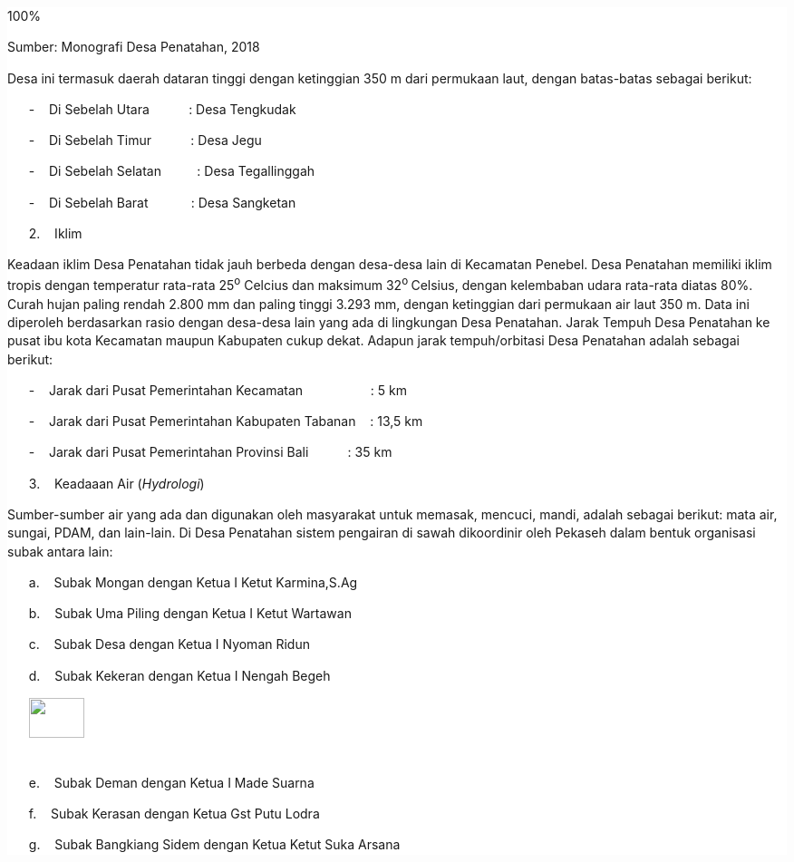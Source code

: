 <p><span class="font2">100%</span></p></td></tr>
</table>
<p><span class="font2">Sumber: Monografi Desa Penatahan, 2018</span></p>
<p><span class="font2">Desa ini termasuk daerah dataran tinggi dengan ketinggian 350 m dari permukaan laut, dengan batas-batas sebagai berikut:</span></p>
<ul style="list-style:none;"><li>
<p><span class="font2">- &nbsp;&nbsp;&nbsp;Di Sebelah Utara &nbsp;&nbsp;&nbsp;&nbsp;&nbsp;&nbsp;&nbsp;&nbsp;&nbsp;&nbsp;: Desa Tengkudak</span></p></li>
<li>
<p><span class="font2">- &nbsp;&nbsp;&nbsp;Di Sebelah Timur &nbsp;&nbsp;&nbsp;&nbsp;&nbsp;&nbsp;&nbsp;&nbsp;&nbsp;&nbsp;: Desa Jegu</span></p></li>
<li>
<p><span class="font2">- &nbsp;&nbsp;&nbsp;Di Sebelah Selatan &nbsp;&nbsp;&nbsp;&nbsp;&nbsp;&nbsp;&nbsp;&nbsp;&nbsp;: Desa Tegallinggah</span></p></li>
<li>
<p><span class="font2">- &nbsp;&nbsp;&nbsp;Di Sebelah Barat &nbsp;&nbsp;&nbsp;&nbsp;&nbsp;&nbsp;&nbsp;&nbsp;&nbsp;&nbsp;&nbsp;: Desa Sangketan</span></p></li></ul>
<ul style="list-style:none;"><li>
<p><span class="font2">2. &nbsp;&nbsp;&nbsp;Iklim</span></p></li></ul>
<p><span class="font2">Keadaan iklim Desa Penatahan tidak jauh berbeda dengan desa-desa lain di Kecamatan Penebel. Desa Penatahan memiliki iklim tropis dengan temperatur rata-rata 25<sup>o</sup> Celcius dan maksimum 32<sup>o </sup>Celsius, dengan kelembaban udara rata-rata diatas 80%. Curah hujan paling rendah 2.800 mm dan paling tinggi 3.293 mm, dengan ketinggian dari permukaan air laut 350 m. Data ini diperoleh berdasarkan rasio dengan desa-desa lain yang ada di lingkungan Desa Penatahan. Jarak Tempuh Desa Penatahan ke pusat ibu kota Kecamatan maupun Kabupaten cukup dekat. Adapun jarak tempuh/orbitasi Desa Penatahan adalah sebagai berikut:</span></p>
<ul style="list-style:none;"><li>
<p><span class="font2">- &nbsp;&nbsp;&nbsp;Jarak dari Pusat Pemerintahan Kecamatan &nbsp;&nbsp;&nbsp;&nbsp;&nbsp;&nbsp;&nbsp;&nbsp;&nbsp;&nbsp;&nbsp;&nbsp;&nbsp;&nbsp;&nbsp;&nbsp;&nbsp;&nbsp;: 5 km</span></p></li>
<li>
<p><span class="font2">- &nbsp;&nbsp;&nbsp;Jarak dari Pusat Pemerintahan Kabupaten Tabanan &nbsp;&nbsp;&nbsp;: 13,5 km</span></p></li>
<li>
<p><span class="font2">- &nbsp;&nbsp;&nbsp;Jarak dari Pusat Pemerintahan Provinsi Bali &nbsp;&nbsp;&nbsp;&nbsp;&nbsp;&nbsp;&nbsp;&nbsp;&nbsp;&nbsp;: 35 km</span></p></li></ul>
<ul style="list-style:none;"><li>
<p><span class="font2">3. &nbsp;&nbsp;&nbsp;Keadaaan Air (</span><span class="font2" style="font-style:italic;">Hydrologi</span><span class="font2">)</span></p></li></ul>
<p><span class="font2">Sumber-sumber air yang ada dan digunakan oleh masyarakat untuk memasak, mencuci, mandi, adalah sebagai berikut: mata air, sungai, PDAM, dan lain-lain. Di Desa Penatahan sistem pengairan di sawah dikoordinir oleh Pekaseh dalam bentuk organisasi subak antara lain:</span></p>
<ul style="list-style:none;"><li>
<p><span class="font2">a. &nbsp;&nbsp;&nbsp;Subak Mongan dengan Ketua I Ketut Karmina,S.Ag</span></p></li>
<li>
<p><span class="font2">b. &nbsp;&nbsp;&nbsp;Subak Uma Piling dengan Ketua I Ketut Wartawan</span></p></li>
<li>
<p><span class="font2">c. &nbsp;&nbsp;&nbsp;Subak Desa dengan Ketua I Nyoman Ridun</span></p></li>
<li>
<p><span class="font2">d. &nbsp;&nbsp;&nbsp;Subak Kekeran dengan Ketua I Nengah Begeh</span></p>
<div><img src="https://jurnal.harianregional.com/media/105726-5.jpg" alt="" style="width:46pt;height:33pt;">
</div><br clear="all"></li>
<li>
<p><span class="font2">e. &nbsp;&nbsp;&nbsp;Subak Deman dengan Ketua I Made Suarna</span></p></li>
<li>
<p><span class="font2">f. &nbsp;&nbsp;&nbsp;Subak Kerasan dengan Ketua Gst Putu Lodra</span></p></li>
<li>
<p><span class="font2">g. &nbsp;&nbsp;&nbsp;Subak Bangkiang Sidem dengan Ketua Ketut Suka Arsana</span></p></li>
<li>